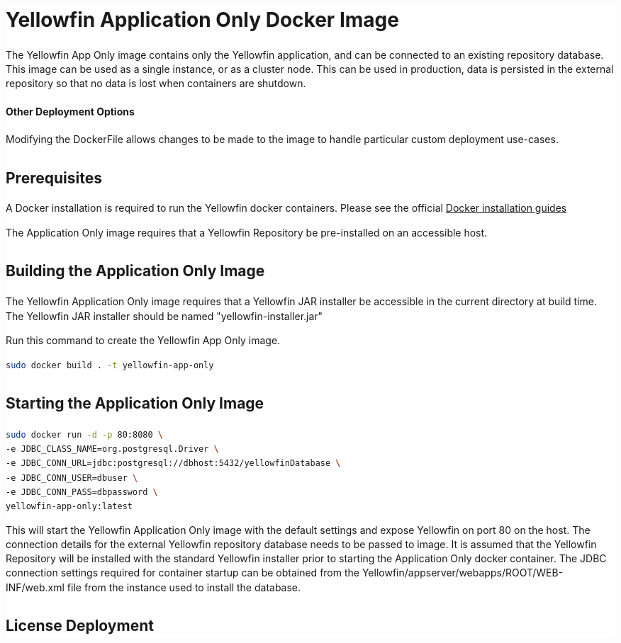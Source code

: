Yellowfin Application Only Docker Image
==========================================

The Yellowfin App Only image contains only the Yellowfin application, and can be connected to an existing repository database. This image can be used as a single instance, or as a cluster node.
This can be used in production, data is persisted in the external repository so that no data is lost when containers are shutdown.

#### Other Deployment Options

Modifying the DockerFile allows changes to be made to the image to handle particular custom deployment use-cases.


Prerequisites
--------------

A Docker installation is required to run the Yellowfin docker containers.
Please see the official [Docker installation guides](https://docs.docker.com/install)

The Application Only image requires that a Yellowfin Repository be pre-installed on an accessible host.

Building the Application Only Image
------------------------------------

The Yellowfin Application Only image requires that a Yellowfin JAR installer be accessible in the current directory at build time.
The Yellowfin JAR installer should be named "yellowfin-installer.jar"

Run this command to create the Yellowfin App Only image.

```bash
sudo docker build . -t yellowfin-app-only
```


Starting the Application Only Image
-------------------------------------


```bash
sudo docker run -d -p 80:8080 \
-e JDBC_CLASS_NAME=org.postgresql.Driver \
-e JDBC_CONN_URL=jdbc:postgresql://dbhost:5432/yellowfinDatabase \
-e JDBC_CONN_USER=dbuser \
-e JDBC_CONN_PASS=dbpassword \
yellowfin-app-only:latest
```

This will start the Yellowfin Application Only image with the default settings and expose Yellowfin on port 80 on the host. The connection details for the external Yellowfin repository database needs to be passed to image. It is assumed that the Yellowfin Repository will be installed with the standard Yellowfin installer prior to starting the Application Only docker container. The JDBC connection settings required for container startup can be obtained from the Yellowfin/appserver/webapps/ROOT/WEB-INF/web.xml file from the instance used to install the database.

License Deployment
----------------------
